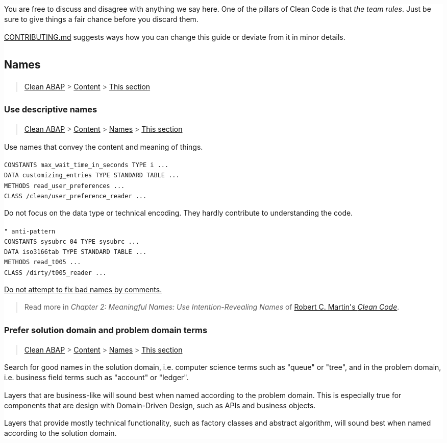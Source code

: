 You are free to discuss and disagree with anything we say here.
One of the pillars of Clean Code is that _the team rules_.
Just be sure to give things a fair chance before you discard them.

[CONTRIBUTING.md](../CONTRIBUTING.md) suggests ways how you can change this guide or deviate from it in minor details.

## Names

> [Clean ABAP](#clean-abap) > [Content](#content) > [This section](#names)

### Use descriptive names

> [Clean ABAP](#clean-abap) > [Content](#content) > [Names](#names) > [This section](#use-descriptive-names)

Use names that convey the content and meaning of things.

```ABAP
CONSTANTS max_wait_time_in_seconds TYPE i ...
DATA customizing_entries TYPE STANDARD TABLE ...
METHODS read_user_preferences ...
CLASS /clean/user_preference_reader ...
```

Do not focus on the data type or technical encoding.
They hardly contribute to understanding the code.

```ABAP
" anti-pattern
CONSTANTS sysubrc_04 TYPE sysubrc ...
DATA iso3166tab TYPE STANDARD TABLE ...
METHODS read_t005 ...
CLASS /dirty/t005_reader ...
```

[Do not attempt to fix bad names by comments.](#comments-are-no-excuse-for-bad-names)

> Read more in _Chapter 2: Meaningful Names: Use Intention-Revealing Names_ of [Robert C. Martin's _Clean Code_].

### Prefer solution domain and problem domain terms

> [Clean ABAP](#clean-abap) > [Content](#content) > [Names](#names) > [This section](#prefer-solution-domain-and-problem-domain-terms)

Search for good names in the solution domain, i.e. computer science terms such as "queue" or "tree",
and in the problem domain, i.e. business field terms such as "account" or "ledger".

Layers that are business-like will sound best when named according to the problem domain.
This is especially true for components that are design with Domain-Driven Design, such as APIs and business objects.

Layers that provide mostly technical functionality, such as factory classes and abstract algorithm,
will sound best when named according to the solution domain.


[Robert C. Martin's _Clean Code_]: https://www.oreilly.com/library/view/clean-code/9780136083238/
